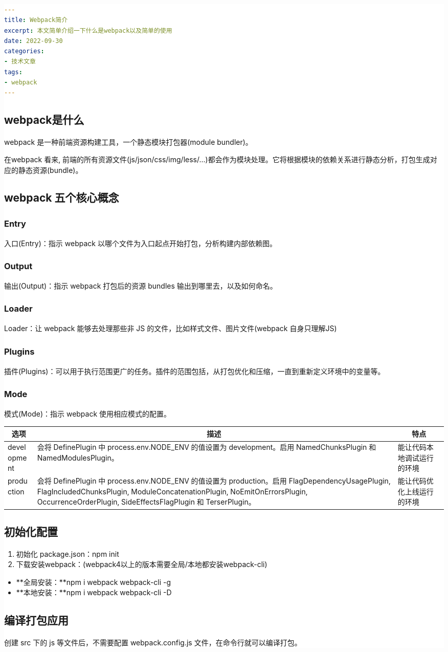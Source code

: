 ```yaml
---
title: Webpack简介
excerpt: 本文简单介绍一下什么是webpack以及简单的使用
date: 2022-09-30
categories:
- 技术文章
tags:
- webpack
---
```


## webpack是什么
webpack 是一种前端资源构建工具，一个静态模块打包器(module bundler)。

在webpack 看来, 前端的所有资源文件(js/json/css/img/less/...)都会作为模块处理。它将根据模块的依赖关系进行静态分析，打包生成对应的静态资源(bundle)。

## webpack 五个核心概念
### Entry
入口(Entry)：指示 webpack 以哪个文件为入口起点开始打包，分析构建内部依赖图。

### Output
输出(Output)：指示 webpack 打包后的资源 bundles 输出到哪里去，以及如何命名。

### Loader
Loader：让 webpack 能够去处理那些非 JS 的文件，比如样式文件、图片文件(webpack 自身只理解JS)

### Plugins
插件(Plugins)：可以用于执行范围更广的任务。插件的范围包括，从打包优化和压缩，一直到重新定义环境中的变量等。

### Mode
模式(Mode)：指示 webpack 使用相应模式的配置。

| 选项        | 描述                                                         | 特点                       |
| ----------- | ------------------------------------------------------------ | -------------------------- |
| development | 会将 DefinePlugin 中 process.env.NODE_ENV 的值设置为 development。启用 NamedChunksPlugin 和 NamedModulesPlugin。 | 能让代码本地调试运行的环境 |
| production  | 会将 DefinePlugin 中 process.env.NODE_ENV 的值设置为 production。启用 FlagDependencyUsagePlugin, FlagIncludedChunksPlugin, ModuleConcatenationPlugin, NoEmitOnErrorsPlugin, OccurrenceOrderPlugin, SideEffectsFlagPlugin 和 TerserPlugin。 | 能让代码优化上线运行的环境 |

## 初始化配置
1. 初始化 package.json：npm init
2. 下载安装webpack：(webpack4以上的版本需要全局/本地都安装webpack-cli)
- **全局安装：**npm i webpack webpack-cli -g
- **本地安装：**npm i webpack webpack-cli -D

## 编译打包应用
创建 src 下的 js 等文件后，不需要配置 webpack.config.js 文件，在命令行就可以编译打包。
